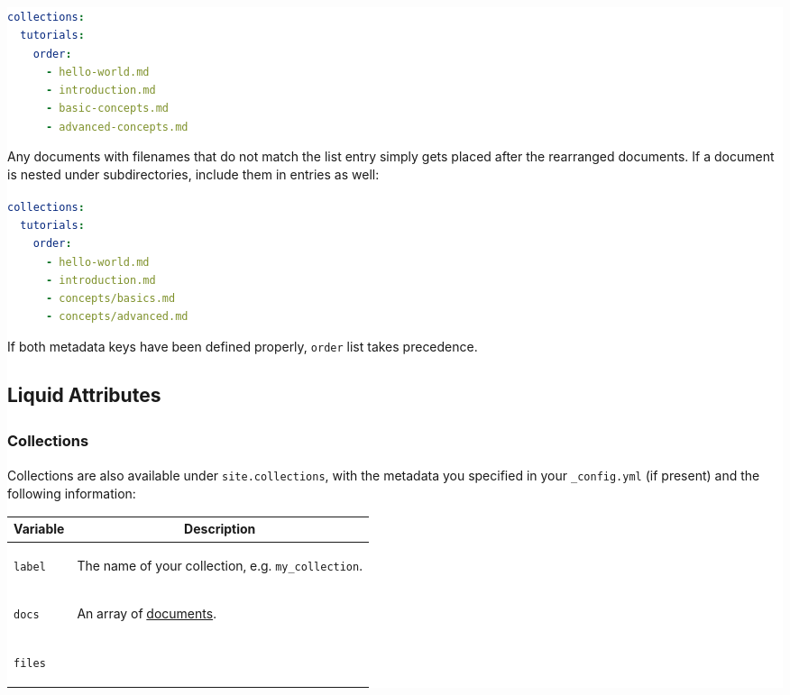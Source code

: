```yaml
collections:
  tutorials:
    order:
      - hello-world.md
      - introduction.md
      - basic-concepts.md
      - advanced-concepts.md
```

Any documents with filenames that do not match the list entry simply gets placed after the rearranged documents. If a document is
nested under subdirectories, include them in entries as well:

```yaml
collections:
  tutorials:
    order:
      - hello-world.md
      - introduction.md
      - concepts/basics.md
      - concepts/advanced.md
```

If both metadata keys have been defined properly, `order` list takes precedence.

## Liquid Attributes

### Collections

Collections are also available under `site.collections`, with the metadata
you specified in your `_config.yml` (if present) and the following information:

<div class="mobile-side-scroller">
<table>
  <thead>
    <tr>
      <th>Variable</th>
      <th>Description</th>
    </tr>
  </thead>
  <tbody>
    <tr>
      <td>
        <p><code>label</code></p>
      </td>
      <td>
        <p>
          The name of your collection, e.g. <code>my_collection</code>.
        </p>
      </td>
    </tr>
    <tr>
      <td>
        <p><code>docs</code></p>
      </td>
      <td>
        <p>
          An array of <a href="#documents">documents</a>.
        </p>
      </td>
    </tr>
    <tr>
      <td>
        <p><code>files</code></p>
      </td>